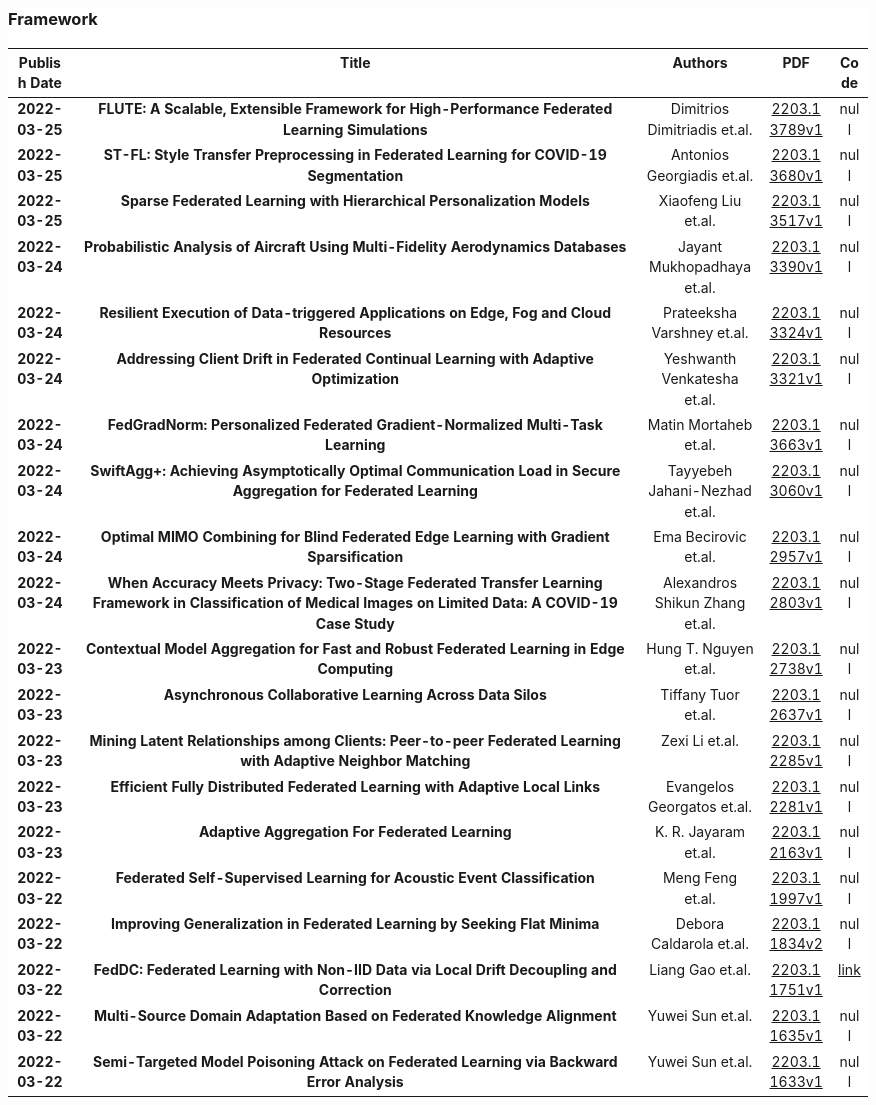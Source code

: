 ### Framework
|Publish Date|Title|Authors|PDF|Code|
| :---: | :---: | :---: | :---: | :---: |
|**2022-03-25**|**FLUTE: A Scalable, Extensible Framework for High-Performance Federated Learning Simulations**|Dimitrios Dimitriadis et.al.|[2203.13789v1](http://arxiv.org/abs/2203.13789v1)|null|
|**2022-03-25**|**ST-FL: Style Transfer Preprocessing in Federated Learning for COVID-19 Segmentation**|Antonios Georgiadis et.al.|[2203.13680v1](http://arxiv.org/abs/2203.13680v1)|null|
|**2022-03-25**|**Sparse Federated Learning with Hierarchical Personalization Models**|Xiaofeng Liu et.al.|[2203.13517v1](http://arxiv.org/abs/2203.13517v1)|null|
|**2022-03-24**|**Probabilistic Analysis of Aircraft Using Multi-Fidelity Aerodynamics Databases**|Jayant Mukhopadhaya et.al.|[2203.13390v1](http://arxiv.org/abs/2203.13390v1)|null|
|**2022-03-24**|**Resilient Execution of Data-triggered Applications on Edge, Fog and Cloud Resources**|Prateeksha Varshney et.al.|[2203.13324v1](http://arxiv.org/abs/2203.13324v1)|null|
|**2022-03-24**|**Addressing Client Drift in Federated Continual Learning with Adaptive Optimization**|Yeshwanth Venkatesha et.al.|[2203.13321v1](http://arxiv.org/abs/2203.13321v1)|null|
|**2022-03-24**|**FedGradNorm: Personalized Federated Gradient-Normalized Multi-Task Learning**|Matin Mortaheb et.al.|[2203.13663v1](http://arxiv.org/abs/2203.13663v1)|null|
|**2022-03-24**|**SwiftAgg+: Achieving Asymptotically Optimal Communication Load in Secure Aggregation for Federated Learning**|Tayyebeh Jahani-Nezhad et.al.|[2203.13060v1](http://arxiv.org/abs/2203.13060v1)|null|
|**2022-03-24**|**Optimal MIMO Combining for Blind Federated Edge Learning with Gradient Sparsification**|Ema Becirovic et.al.|[2203.12957v1](http://arxiv.org/abs/2203.12957v1)|null|
|**2022-03-24**|**When Accuracy Meets Privacy: Two-Stage Federated Transfer Learning Framework in Classification of Medical Images on Limited Data: A COVID-19 Case Study**|Alexandros Shikun Zhang et.al.|[2203.12803v1](http://arxiv.org/abs/2203.12803v1)|null|
|**2022-03-23**|**Contextual Model Aggregation for Fast and Robust Federated Learning in Edge Computing**|Hung T. Nguyen et.al.|[2203.12738v1](http://arxiv.org/abs/2203.12738v1)|null|
|**2022-03-23**|**Asynchronous Collaborative Learning Across Data Silos**|Tiffany Tuor et.al.|[2203.12637v1](http://arxiv.org/abs/2203.12637v1)|null|
|**2022-03-23**|**Mining Latent Relationships among Clients: Peer-to-peer Federated Learning with Adaptive Neighbor Matching**|Zexi Li et.al.|[2203.12285v1](http://arxiv.org/abs/2203.12285v1)|null|
|**2022-03-23**|**Efficient Fully Distributed Federated Learning with Adaptive Local Links**|Evangelos Georgatos et.al.|[2203.12281v1](http://arxiv.org/abs/2203.12281v1)|null|
|**2022-03-23**|**Adaptive Aggregation For Federated Learning**|K. R. Jayaram et.al.|[2203.12163v1](http://arxiv.org/abs/2203.12163v1)|null|
|**2022-03-22**|**Federated Self-Supervised Learning for Acoustic Event Classification**|Meng Feng et.al.|[2203.11997v1](http://arxiv.org/abs/2203.11997v1)|null|
|**2022-03-22**|**Improving Generalization in Federated Learning by Seeking Flat Minima**|Debora Caldarola et.al.|[2203.11834v2](http://arxiv.org/abs/2203.11834v2)|null|
|**2022-03-22**|**FedDC: Federated Learning with Non-IID Data via Local Drift Decoupling and Correction**|Liang Gao et.al.|[2203.11751v1](http://arxiv.org/abs/2203.11751v1)|[link](https://github.com/gaoliang13/feddc)|
|**2022-03-22**|**Multi-Source Domain Adaptation Based on Federated Knowledge Alignment**|Yuwei Sun et.al.|[2203.11635v1](http://arxiv.org/abs/2203.11635v1)|null|
|**2022-03-22**|**Semi-Targeted Model Poisoning Attack on Federated Learning via Backward Error Analysis**|Yuwei Sun et.al.|[2203.11633v1](http://arxiv.org/abs/2203.11633v1)|null|
